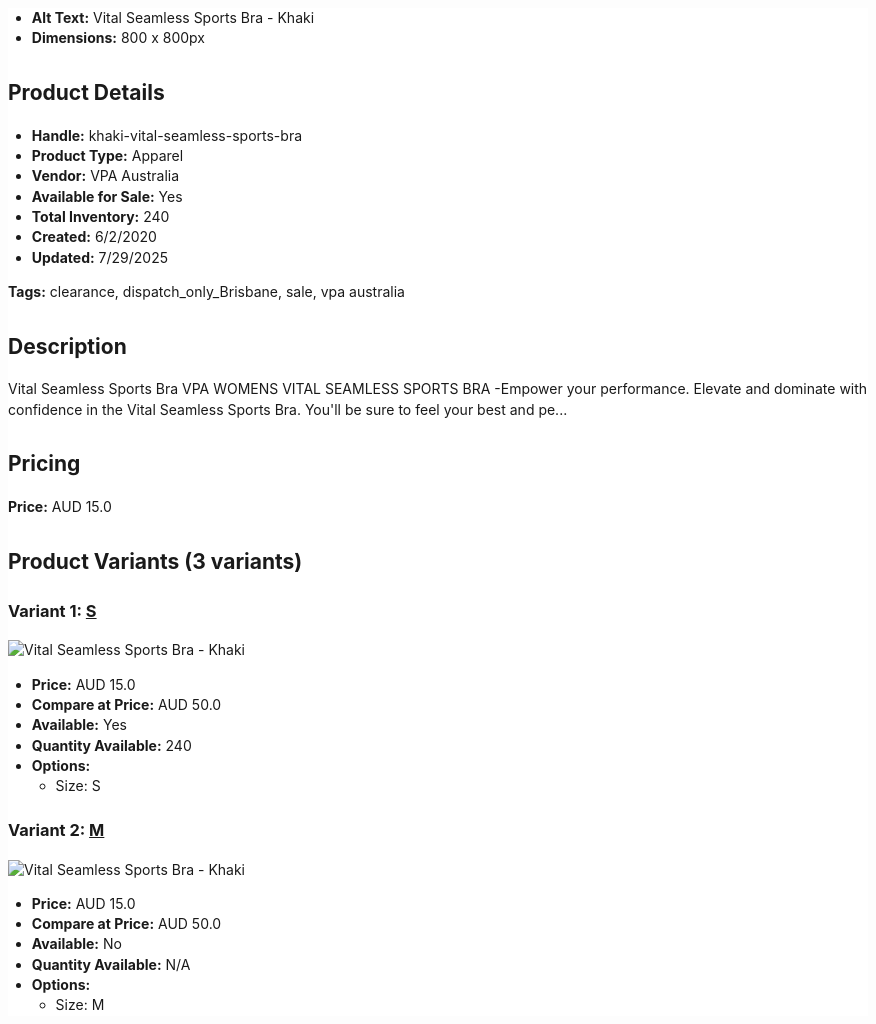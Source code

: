 - **Alt Text:** Vital Seamless Sports Bra - Khaki
- **Dimensions:** 800 x 800px

## Product Details

- **Handle:** khaki-vital-seamless-sports-bra
- **Product Type:** Apparel
- **Vendor:** VPA Australia
- **Available for Sale:** Yes
- **Total Inventory:** 240
- **Created:** 6/2/2020
- **Updated:** 7/29/2025

**Tags:** clearance, dispatch_only_Brisbane, sale, vpa australia

## Description

Vital Seamless Sports Bra VPA WOMENS VITAL SEAMLESS SPORTS BRA -Empower your performance. Elevate and dominate with confidence in the Vital Seamless Sports Bra. You'll be sure to feel your best and pe...

## Pricing

**Price:** AUD 15.0

## Product Variants (3 variants)

### Variant 1: [S](https://vpa-australia.myshopify.com/products/khaki-vital-seamless-sports-bra)

![Vital Seamless Sports Bra - Khaki](https://cdn.shopify.com/s/files/1/0268/9279/5959/files/vital-seamless-leggings-khaki-5_8065ea01-ffac-4334-b93a-8cae91acc39b.webp?v=1747275523)

- **Price:** AUD 15.0
- **Compare at Price:** AUD 50.0
- **Available:** Yes
- **Quantity Available:** 240
- **Options:**
  - Size: S

### Variant 2: [M](https://vpa-australia.myshopify.com/products/khaki-vital-seamless-sports-bra)

![Vital Seamless Sports Bra - Khaki](https://cdn.shopify.com/s/files/1/0268/9279/5959/files/vital-seamless-leggings-khaki-5_8065ea01-ffac-4334-b93a-8cae91acc39b.webp?v=1747275523)

- **Price:** AUD 15.0
- **Compare at Price:** AUD 50.0
- **Available:** No
- **Quantity Available:** N/A
- **Options:**
  - Size: M
